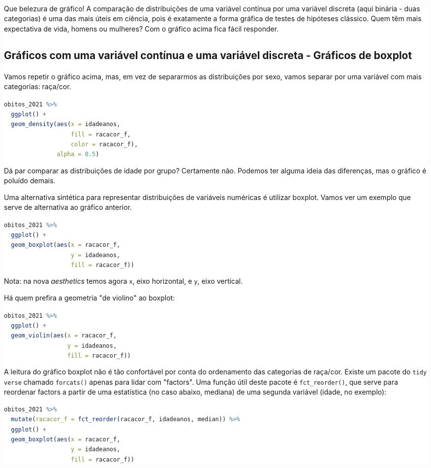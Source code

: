 Que belezura de gráfico! A comparação de distribuições de uma variável contínua por uma variável discreta (aqui binária  - duas categorias) é uma das mais úteis em ciência, pois é exatamente a forma gráfica de testes de hipóteses clássico. Quem têm mais expectativa de vida, homens ou mulheres? Com o gráfico acima fica fácil responder.

## Gráficos com uma variável contínua e uma variável discreta - Gráficos de boxplot

Vamos repetir o gráfico acima, mas, em vez de separarmos as distribuições por sexo, vamos separar por uma variável com mais categorias: raça/cor.

``` r
obitos_2021 %>% 
  ggplot() + 
  geom_density(aes(x = idadeanos, 
                   fill = racacor_f, 
                   color = racacor_f), 
               alpha = 0.5)
```

Dá par comparar as distribuições de idade por grupo? Certamente não. Podemos ter alguma ideia das diferenças, mas o gráfico é poluído demais.

Uma alternativa sintética para representar distribuições de variáveis numéricas é utilizar boxplot. Vamos ver um exemplo que serve de alternativa ao gráfico anterior.

``` r
obitos_2021 %>% 
  ggplot() + 
  geom_boxplot(aes(x = racacor_f, 
                   y = idadeanos,
                   fill = racacor_f))
```

Nota: na nova _aesthetics_ temos agora `x`, eixo horizontal, e `y`, eixo vertical.

Há quem prefira a geometria "de violino" ao boxplot:

``` r
obitos_2021 %>% 
  ggplot() + 
  geom_violin(aes(x = racacor_f, 
                  y = idadeanos,
                  fill = racacor_f))
```

A leitura do gráfico boxplot não é tão confortável por conta do ordenamento das categorias de raça/cor. Existe um pacote do `tidyverse` chamado `forcats()` apenas para lidar com "factors". Uma função útil deste pacote é `fct_reorder()`, que serve para reordenar factors a partir de uma estatística (no caso abaixo, mediana) de uma segunda variável (idade, no exemplo):

``` r
obitos_2021 %>% 
  mutate(racacor_f = fct_reorder(racacor_f, idadeanos, median)) %>% 
  ggplot() + 
  geom_boxplot(aes(x = racacor_f, 
                   y = idadeanos,
                   fill = racacor_f))
```
